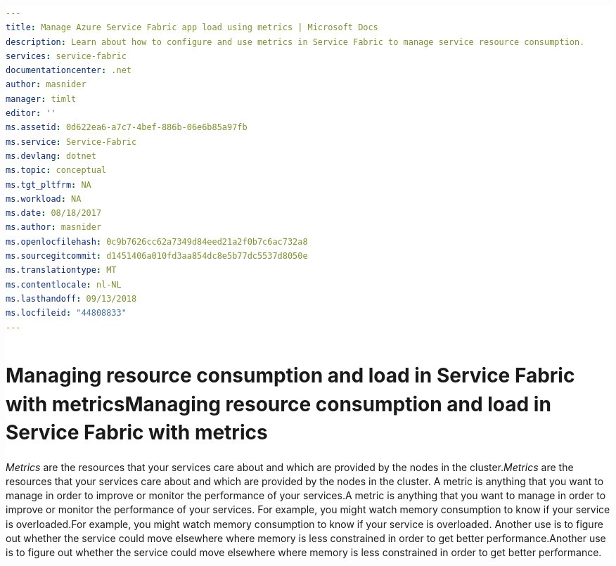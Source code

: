 ```yaml
---
title: Manage Azure Service Fabric app load using metrics | Microsoft Docs
description: Learn about how to configure and use metrics in Service Fabric to manage service resource consumption.
services: service-fabric
documentationcenter: .net
author: masnider
manager: timlt
editor: ''
ms.assetid: 0d622ea6-a7c7-4bef-886b-06e6b85a97fb
ms.service: Service-Fabric
ms.devlang: dotnet
ms.topic: conceptual
ms.tgt_pltfrm: NA
ms.workload: NA
ms.date: 08/18/2017
ms.author: masnider
ms.openlocfilehash: 0c9b7626cc62a7349d84eed21a2f0b7c6ac732a8
ms.sourcegitcommit: d1451406a010fd3aa854dc8e5b77dc5537d8050e
ms.translationtype: MT
ms.contentlocale: nl-NL
ms.lasthandoff: 09/13/2018
ms.locfileid: "44808833"
---
```

# <a name="managing-resource-consumption-and-load-in-service-fabric-with-metrics"></a><span data-ttu-id="e2c8f-103">Managing resource consumption and load in Service Fabric with metrics</span><span class="sxs-lookup"><span data-stu-id="e2c8f-103">Managing resource consumption and load in Service Fabric with metrics</span></span>
<span data-ttu-id="e2c8f-104">*Metrics* are the resources that your services care about and which are provided by the nodes in the cluster.</span><span class="sxs-lookup"><span data-stu-id="e2c8f-104">*Metrics* are the resources that your services care about and which are provided by the nodes in the cluster.</span></span> <span data-ttu-id="e2c8f-105">A metric is anything that you want to manage in order to improve or monitor the performance of your services.</span><span class="sxs-lookup"><span data-stu-id="e2c8f-105">A metric is anything that you want to manage in order to improve or monitor the performance of your services.</span></span> <span data-ttu-id="e2c8f-106">For example, you might watch memory consumption to know if your service is overloaded.</span><span class="sxs-lookup"><span data-stu-id="e2c8f-106">For example, you might watch memory consumption to know if your service is overloaded.</span></span> <span data-ttu-id="e2c8f-107">Another use is to figure out whether the service could move elsewhere where memory is less constrained in order to get better performance.</span><span class="sxs-lookup"><span data-stu-id="e2c8f-107">Another use is to figure out whether the service could move elsewhere where memory is less constrained in order to get better performance.</span></span>
